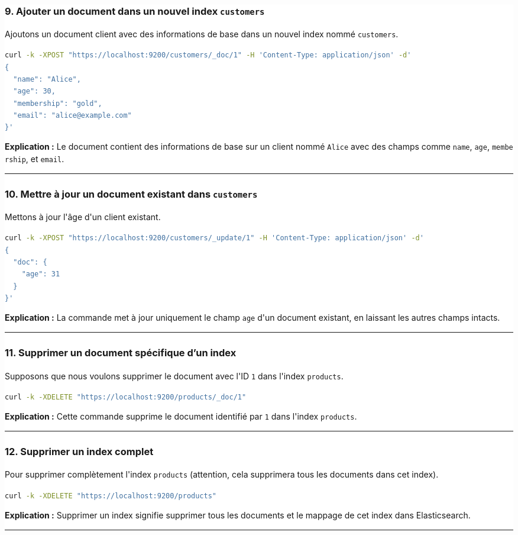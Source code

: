 
### 9. **Ajouter un document dans un nouvel index `customers`**
   Ajoutons un document client avec des informations de base dans un nouvel index nommé `customers`.
   ```bash
   curl -k -XPOST "https://localhost:9200/customers/_doc/1" -H 'Content-Type: application/json' -d'
   {
     "name": "Alice",
     "age": 30,
     "membership": "gold",
     "email": "alice@example.com"
   }'
   ```
   **Explication :** Le document contient des informations de base sur un client nommé `Alice` avec des champs comme `name`, `age`, `membership`, et `email`.

---

### 10. **Mettre à jour un document existant dans `customers`**
   Mettons à jour l'âge d'un client existant.
   ```bash
   curl -k -XPOST "https://localhost:9200/customers/_update/1" -H 'Content-Type: application/json' -d'
   {
     "doc": {
       "age": 31
     }
   }'
   ```
   **Explication :** La commande met à jour uniquement le champ `age` d'un document existant, en laissant les autres champs intacts.

---

### 11. **Supprimer un document spécifique d’un index**
   Supposons que nous voulons supprimer le document avec l'ID `1` dans l'index `products`.
   ```bash
   curl -k -XDELETE "https://localhost:9200/products/_doc/1"
   ```
   **Explication :** Cette commande supprime le document identifié par `1` dans l'index `products`.

---

### 12. **Supprimer un index complet**
   Pour supprimer complètement l'index `products` (attention, cela supprimera tous les documents dans cet index).
   ```bash
   curl -k -XDELETE "https://localhost:9200/products"
   ```
   **Explication :** Supprimer un index signifie supprimer tous les documents et le mappage de cet index dans Elasticsearch.

---